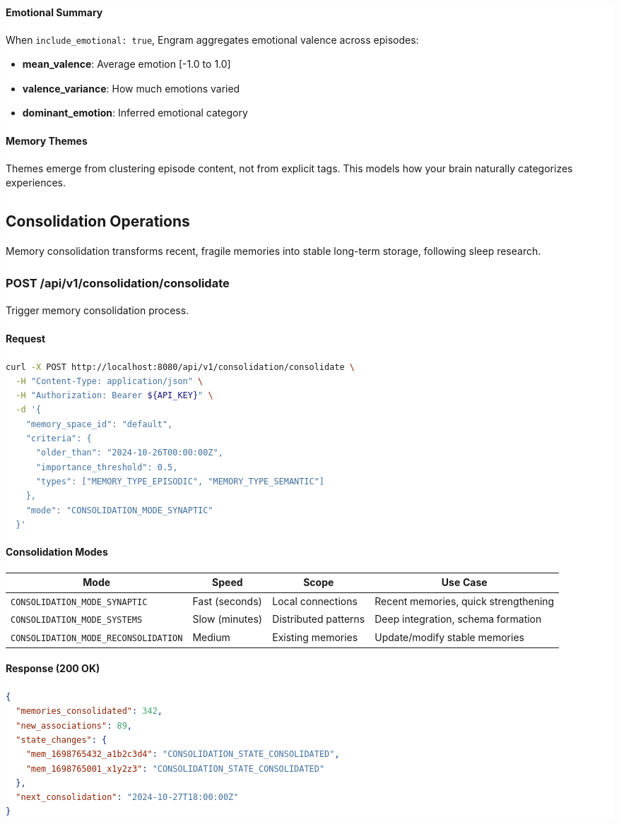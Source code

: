 #### Emotional Summary

When `include_emotional: true`, Engram aggregates emotional valence across episodes:

- **mean_valence**: Average emotion [-1.0 to 1.0]

- **valence_variance**: How much emotions varied

- **dominant_emotion**: Inferred emotional category

#### Memory Themes

Themes emerge from clustering episode content, not from explicit tags. This models how your brain naturally categorizes experiences.

## Consolidation Operations

Memory consolidation transforms recent, fragile memories into stable long-term storage, following sleep research.

### POST /api/v1/consolidation/consolidate

Trigger memory consolidation process.

#### Request

```bash
curl -X POST http://localhost:8080/api/v1/consolidation/consolidate \
  -H "Content-Type: application/json" \
  -H "Authorization: Bearer ${API_KEY}" \
  -d '{
    "memory_space_id": "default",
    "criteria": {
      "older_than": "2024-10-26T00:00:00Z",
      "importance_threshold": 0.5,
      "types": ["MEMORY_TYPE_EPISODIC", "MEMORY_TYPE_SEMANTIC"]
    },
    "mode": "CONSOLIDATION_MODE_SYNAPTIC"
  }'

```

#### Consolidation Modes

| Mode | Speed | Scope | Use Case |
|------|-------|-------|----------|
| `CONSOLIDATION_MODE_SYNAPTIC` | Fast (seconds) | Local connections | Recent memories, quick strengthening |
| `CONSOLIDATION_MODE_SYSTEMS` | Slow (minutes) | Distributed patterns | Deep integration, schema formation |
| `CONSOLIDATION_MODE_RECONSOLIDATION` | Medium | Existing memories | Update/modify stable memories |

#### Response (200 OK)

```json
{
  "memories_consolidated": 342,
  "new_associations": 89,
  "state_changes": {
    "mem_1698765432_a1b2c3d4": "CONSOLIDATION_STATE_CONSOLIDATED",
    "mem_1698765001_x1y2z3": "CONSOLIDATION_STATE_CONSOLIDATED"
  },
  "next_consolidation": "2024-10-27T18:00:00Z"
}

```
